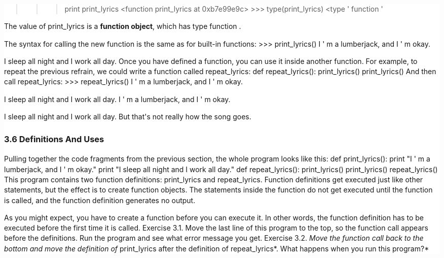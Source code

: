 >>> print print_lyrics
<function print_lyrics at 0xb7e99e9c> >>> type(print_lyrics) <type 
'
function
'
>
The value of print_lyrics is a **function object**, which has type function
.

The syntax for calling the new function is the same as for built-in functions: >>> print_lyrics() I
'
m a lumberjack, and I
'
m okay.

I sleep all night and I work all day. Once you have defined a function, you can use it inside another function. For example, to repeat the previous refrain, we could write a function called repeat_lyrics:
def repeat_lyrics():
print_lyrics() print_lyrics()
And then call repeat_lyrics: >>> repeat_lyrics() I
'
m a lumberjack, and I
'
m okay.

I sleep all night and I work all day. I
'
m a lumberjack, and I
'
m okay.

I sleep all night and I work all day. But that's not really how the song goes.

### 3.6 Definitions And Uses

Pulling together the code fragments from the previous section, the whole program looks like this: def print_lyrics():
print "I
'
m a lumberjack, and I
'
m okay."
print "I sleep all night and I work all day."
def repeat_lyrics():
print_lyrics() print_lyrics()
repeat_lyrics() This program contains two function definitions: print_lyrics and repeat_lyrics. Function definitions get executed just like other statements, but the effect is to create function objects. The statements inside the function do not get executed until the function is called, and the function definition generates no output.

As you might expect, you have to create a function before you can execute it. In other words, the function definition has to be executed before the first time it is called. Exercise 3.1. Move the last line of this program to the top, so the function call appears before the definitions. Run the program and see what error message you get. Exercise 3.2. *Move the function call back to the bottom and move the definition of* print_lyrics after the definition of repeat_lyrics*. What happens when you run this program?*
